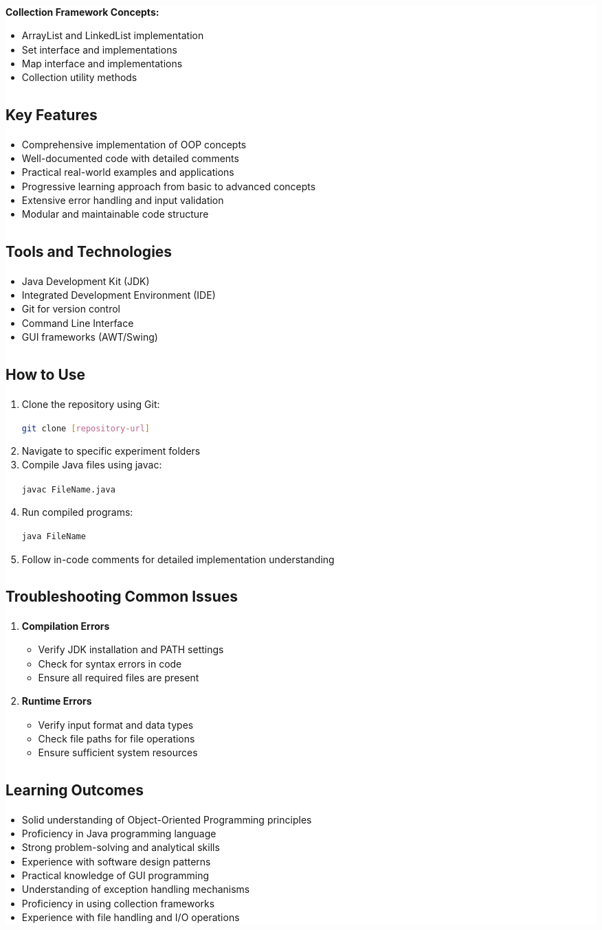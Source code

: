 **Collection Framework Concepts:**
- ArrayList and LinkedList implementation
- Set interface and implementations
- Map interface and implementations
- Collection utility methods

## Key Features
- Comprehensive implementation of OOP concepts
- Well-documented code with detailed comments
- Practical real-world examples and applications
- Progressive learning approach from basic to advanced concepts
- Extensive error handling and input validation
- Modular and maintainable code structure

## Tools and Technologies
- Java Development Kit (JDK)
- Integrated Development Environment (IDE)
- Git for version control
- Command Line Interface
- GUI frameworks (AWT/Swing)

## How to Use
1. Clone the repository using Git:
   ```bash
   git clone [repository-url]
   ```
2. Navigate to specific experiment folders
3. Compile Java files using javac:
   ```bash
   javac FileName.java
   ```
4. Run compiled programs:
   ```bash
   java FileName
   ```
5. Follow in-code comments for detailed implementation understanding

## Troubleshooting Common Issues
1. **Compilation Errors**
   - Verify JDK installation and PATH settings
   - Check for syntax errors in code
   - Ensure all required files are present

2. **Runtime Errors**
   - Verify input format and data types
   - Check file paths for file operations
   - Ensure sufficient system resources

## Learning Outcomes
- Solid understanding of Object-Oriented Programming principles
- Proficiency in Java programming language
- Strong problem-solving and analytical skills
- Experience with software design patterns
- Practical knowledge of GUI programming
- Understanding of exception handling mechanisms
- Proficiency in using collection frameworks
- Experience with file handling and I/O operations
